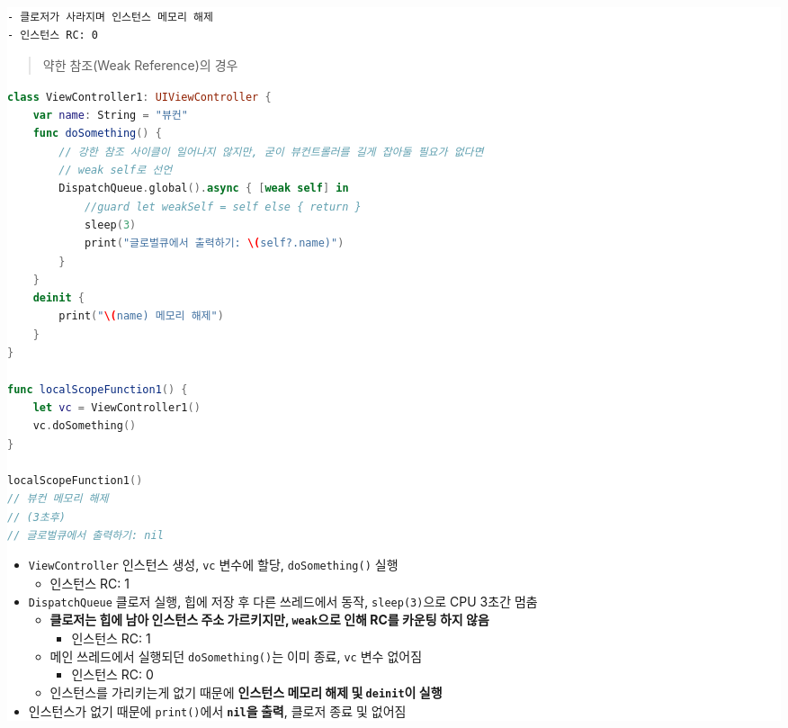 	- 클로저가 사라지며 인스턴스 메모리 해제
	- 인스턴스 RC: 0

> 약한 참조(Weak Reference)의 경우
```swift
class ViewController1: UIViewController {
    var name: String = "뷰컨"
    func doSomething() {
        // 강한 참조 사이클이 일어나지 않지만, 굳이 뷰컨트롤러를 길게 잡아둘 필요가 없다면
        // weak self로 선언
        DispatchQueue.global().async { [weak self] in
            //guard let weakSelf = self else { return }
            sleep(3)
            print("글로벌큐에서 출력하기: \(self?.name)")
        }
    }
    deinit {
        print("\(name) 메모리 해제")
    }
}

func localScopeFunction1() {
    let vc = ViewController1()
    vc.doSomething()
}

localScopeFunction1()
// 뷰컨 메모리 해제
// (3초후)
// 글로벌큐에서 출력하기: nil
```
- `ViewController` 인스턴스 생성, `vc` 변수에 할당, `doSomething()` 실행
	- 인스턴스 RC: 1
- `DispatchQueue` 클로저 실행, 힙에 저장 후 다른 쓰레드에서 동작, `sleep(3)`으로 CPU 3초간 멈춤
	- **클로저는 힙에 남아 인스턴스 주소 가르키지만, `weak`으로 인해 RC를 카운팅 하지 않음**
		- 인스턴스 RC: 1
	- 메인 쓰레드에서 실행되던 `doSomething()`는 이미 종료, `vc` 변수 없어짐
		- 인스턴스 RC: 0
	- 인스턴스를 가리키는게 없기 때문에 **인스턴스 메모리 해제 및 `deinit`이 실행**
- 인스턴스가 없기 때문에 `print()`에서 **`nil`을 출력**, 클로저 종료 및 없어짐